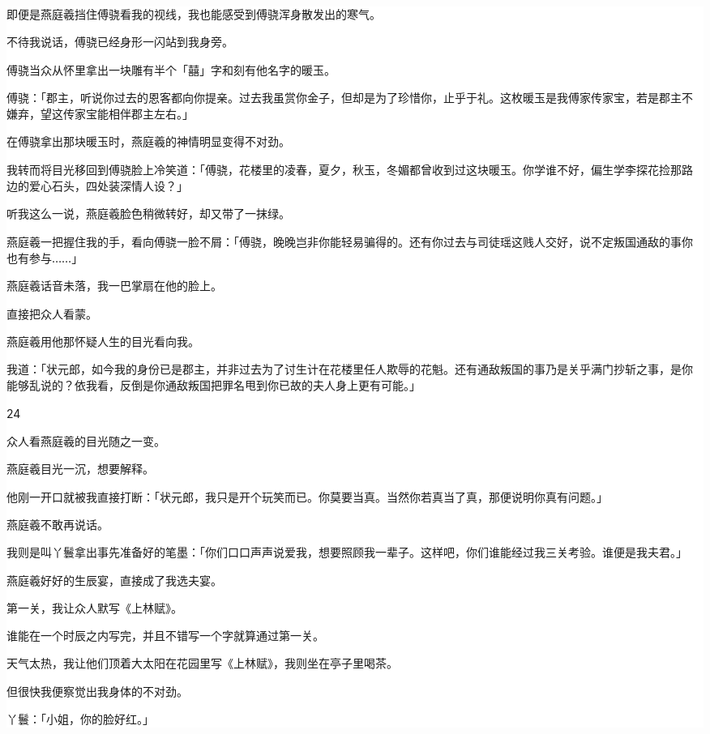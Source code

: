 
即便是燕庭羲挡住傅骁看我的视线，我也能感受到傅骁浑身散发出的寒气。


不待我说话，傅骁已经身形一闪站到我身旁。


傅骁当众从怀里拿出一块雕有半个「囍」字和刻有他名字的暖玉。


傅骁：「郡主，听说你过去的恩客都向你提亲。过去我虽赏你金子，但却是为了珍惜你，止乎于礼。这枚暖玉是我傅家传家宝，若是郡主不嫌弃，望这传家宝能相伴郡主左右。」


在傅骁拿出那块暖玉时，燕庭羲的神情明显变得不对劲。


我转而将目光移回到傅骁脸上冷笑道：「傅骁，花楼里的凌春，夏夕，秋玉，冬媚都曾收到过这块暖玉。你学谁不好，偏生学李探花捡那路边的爱心石头，四处装深情人设？」


听我这么一说，燕庭羲脸色稍微转好，却又带了一抹绿。


燕庭羲一把握住我的手，看向傅骁一脸不屑：「傅骁，晚晚岂非你能轻易骗得的。还有你过去与司徒瑶这贱人交好，说不定叛国通敌的事你也有参与……」


燕庭羲话音未落，我一巴掌扇在他的脸上。


直接把众人看蒙。


燕庭羲用他那怀疑人生的目光看向我。


我道：「状元郎，如今我的身份已是郡主，并非过去为了讨生计在花楼里任人欺辱的花魁。还有通敌叛国的事乃是关乎满门抄斩之事，是你能够乱说的？依我看，反倒是你通敌叛国把罪名甩到你已故的夫人身上更有可能。」


24


众人看燕庭羲的目光随之一变。


燕庭羲目光一沉，想要解释。


他刚一开口就被我直接打断：「状元郎，我只是开个玩笑而已。你莫要当真。当然你若真当了真，那便说明你真有问题。」


燕庭羲不敢再说话。


我则是叫丫鬟拿出事先准备好的笔墨：「你们口口声声说爱我，想要照顾我一辈子。这样吧，你们谁能经过我三关考验。谁便是我夫君。」


燕庭羲好好的生辰宴，直接成了我选夫宴。


第一关，我让众人默写《上林赋》。


谁能在一个时辰之内写完，并且不错写一个字就算通过第一关。


天气太热，我让他们顶着大太阳在花园里写《上林赋》，我则坐在亭子里喝茶。


但很快我便察觉出我身体的不对劲。


丫鬟：「小姐，你的脸好红。」

